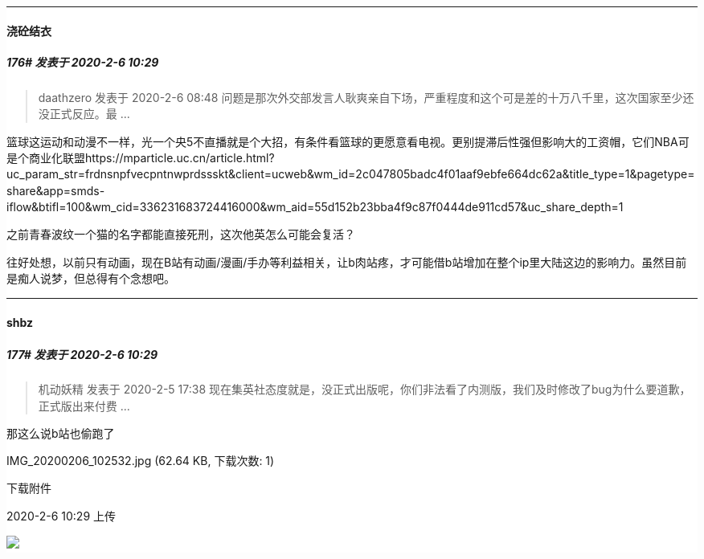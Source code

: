 





-----

####  浇砼结衣  
##### 176#       发表于 2020-2-6 10:29



<blockquote>daathzero 发表于 2020-2-6 08:48
问题是那次外交部发言人耿爽亲自下场，严重程度和这个可是差的十万八千里，这次国家至少还没正式反应。最 ...</blockquote>
篮球这运动和动漫不一样，光一个央5不直播就是个大招，有条件看篮球的更愿意看电视。更别提滞后性强但影响大的工资帽，它们NBA可是个商业化联盟https://mparticle.uc.cn/article.html?uc_param_str=frdnsnpfvecpntnwprdssskt&amp;client=ucweb&amp;wm_id=2c047805badc4f01aaf9ebfe664dc62a&amp;title_type=1&amp;pagetype=share&amp;app=smds-iflow&amp;btifl=100&amp;wm_cid=336231683724416000&amp;wm_aid=55d152b23bba4f9c87f0444de911cd57&amp;uc_share_depth=1


之前青春波纹一个猫的名字都能直接死刑，这次他英怎么可能会复活？

往好处想，以前只有动画，现在B站有动画/漫画/手办等利益相关，让b肉站疼，才可能借b站增加在整个ip里大陆这边的影响力。虽然目前是痴人说梦，但总得有个念想吧。







-----

####  shbz  
##### 177#       发表于 2020-2-6 10:29



<blockquote>机动妖精 发表于 2020-2-5 17:38
现在集英社态度就是，没正式出版呢，你们非法看了内测版，我们及时修改了bug为什么要道歉，正式版出来付费 ...</blockquote>
那这么说b站也偷跑了






IMG_20200206_102532.jpg
(62.64 KB, 下载次数: 1)




下载附件


2020-2-6 10:29 上传









<img src="https://img.saraba1st.com/forum/202002/06/102946jqoflodo3c0cccsc.jpg" referrerpolicy="no-referrer">


